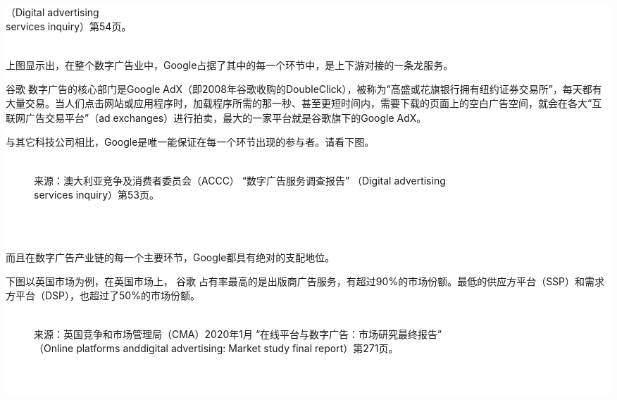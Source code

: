    </ok>
   （Digital advertising
   <br/>
   services inquiry）第54页。
  </figcaption><br/>
 </figure><br/>
 <p>
  上图显示出，在整个数字广告业中，Google占据了其中的每一个环节中，是上下游对接的一条龙服务。
 </p>
 <p>
  <ok href="https://www.epochtimes.com/gb/tag/%E8%B0%B7%E6%AD%8C.html">
   谷歌
  </ok>
  数字广告的核心部门是Google AdX（即2008年谷歌收购的DoubleClick），被称为“高盛或花旗银行拥有纽约证券交易所”，每天都有大量交易。当人们点击网站或应用程序时，加载程序所需的那一秒、甚至更短时间内，需要下载的页面上的空白广告空间，就会在各大“互联网广告交易平台”（ad exchanges）进行拍卖，最大的一家平台就是谷歌旗下的Google AdX。
 </p>
 <p>
  与其它科技公司相比，Google是唯一能保证在每一个环节出现的参与者。请看下图。
 </p>
 <figure aria-describedby="caption-attachment-13751089" class="wp-caption aligncenter" id="attachment_13751089" style="width: 600px">
  <ok href="https://i.epochtimes.com/assets/uploads/2022/06/id13751089-Screenshot-2022-06-02-104739.jpg" target="_blank">
   <img alt="" class="size-large wp-image-13751089" src="https://i.epochtimes.com/assets/uploads/2022/06/id13751089-Screenshot-2022-06-02-104739-600x448.jpg"/>
  </ok>
  <br/><figcaption class="wp-caption-text" id="caption-attachment-13751089">
   来源：澳大利亚竞争及消费者委员会（ACCC）
   <ok href="https://www.accc.gov.au/system/files/Digital%20advertising%20services%20inquiry%20-%20final%20report.pdf">
    “数字广告服务调查报告”
   </ok>
   （Digital advertising
   <br/>
   services inquiry）第53页。
  </figcaption><br/>
 </figure><br/>
 <p>
  而且在数字广告产业链的每一个主要环节，Google都具有绝对的支配地位。
 </p>
 <p>
  下图以英国市场为例，在英国市场上，
  <ok href="https://www.epochtimes.com/gb/tag/%E8%B0%B7%E6%AD%8C.html">
   谷歌
  </ok>
  占有率最高的是出版商广告服务，有超过90%的市场份额。最低的供应方平台（SSP）和需求方平台（DSP），也超过了50%的市场份额。
 </p>
 <figure aria-describedby="caption-attachment-13751090" class="wp-caption aligncenter" id="attachment_13751090" style="width: 600px">
  <ok href="https://i.epochtimes.com/assets/uploads/2022/06/id13751090-Screenshot-2022-06-02-105013.jpg" target="_blank">
   <img alt="" class="size-large wp-image-13751090" src="https://i.epochtimes.com/assets/uploads/2022/06/id13751090-Screenshot-2022-06-02-105013-600x347.jpg"/>
  </ok>
  <br/><figcaption class="wp-caption-text" id="caption-attachment-13751090">
   来源：英国竞争和市场管理局（CMA）2020年1月
   <ok href="https://assets.publishing.service.gov.uk/media/5fa557668fa8f5788db46efc/Final_report_Digital_ALT_TEXT.pdf">
    “在线平台与数字广告：市场研究最终报告”
   </ok>
   （Online platforms anddigital advertising: Market study final report）第271页。
  </figcaption><br/>
 </figure><br/>
 <p>